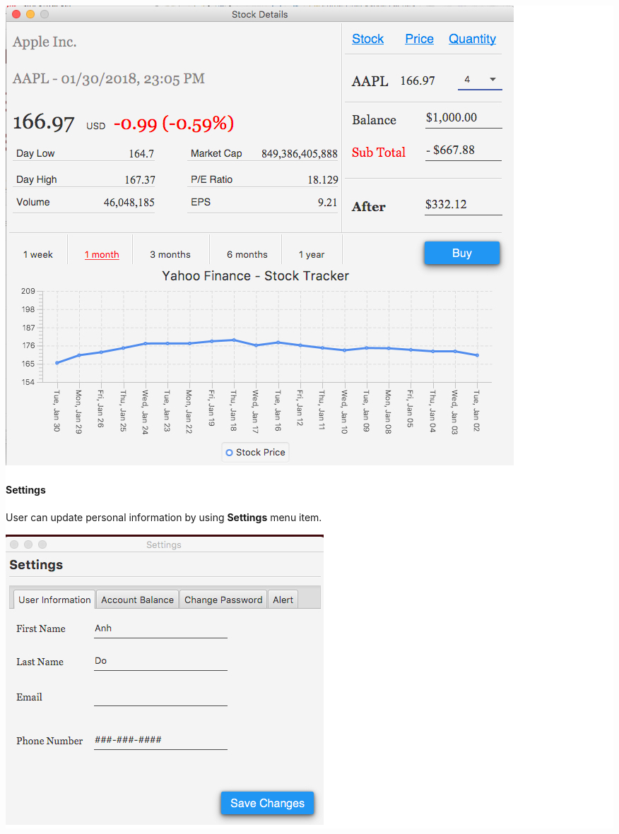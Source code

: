 ![Alt text](screenshots/buy-stock.jpg?raw=true "Buy Stock")

#### Settings

User can update personal information by using **Settings** menu item.

![Alt text](screenshots/settings.jpg?raw=true "Settings")

